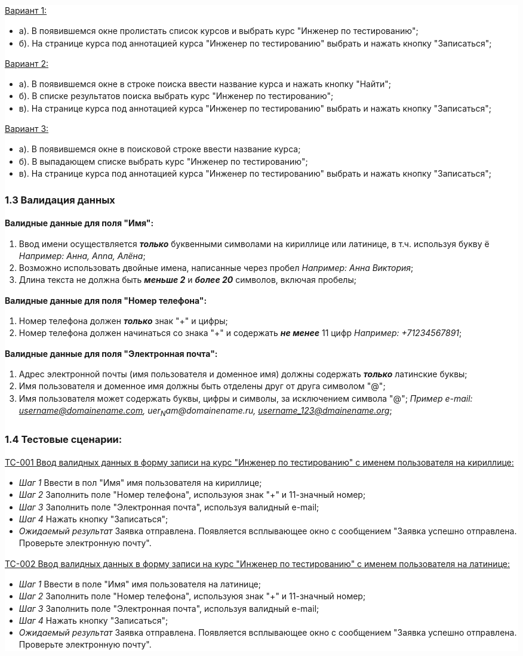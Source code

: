 <ins>Вариант 1:</ins>
- а). В появившемся окне пролистать список курсов и выбрать курс "Инженер по тестированию";
- б). На странице курса под аннотацией курса "Инженер по тестированию" выбрать и нажать кнопку "Записаться";

<ins>Вариант 2:</ins>
- а). В появившемся окне в строке поиска ввести название курса и нажать кнопку "Найти";
- б). В списке результатов поиска выбрать курс "Инженер по тестированию";
- в). На странице курса под аннотацией курса "Инженер по тестированию" выбрать и нажать кнопку "Записаться";

<ins>Вариант 3:</ins>
- а). В появившемся окне в поисковой строке ввести название курса;
- б). В выпадающем списке выбрать курс "Инженер по тестированию";
- в). На странице курса под аннотацией курса "Инженер по тестированию" выбрать и нажать кнопку "Записаться";

### **1.3 Валидация данных**

**Валидные данные для поля "Имя":**
1. Ввод имени осуществляется **_только_** буквенными символами на кириллице или латинице, в т.ч. используя букву ё *Например: Анна, Anna, Алёна*;
2. Возможно использовать двойные имена, написанные через пробел *Например: Анна Виктория*;
2. Длина текста не должна быть **_меньше 2_** и **_более 20_** символов, включая пробелы;

**Валидные данные для поля "Номер телефона":**
1. Номер телефона должен **_только_** знак "+" и цифры;
2. Номер телефона должен начинаться со знака "+" и содержать **_не менее_** 11 цифр *Например: +71234567891*;

**Валидные данные для поля "Электронная почта":**
1. Адрес электронной почты (имя пользователя и доменное имя) должны содержать **_только_** латинские буквы;
2. Имя пользователя и доменное имя должны быть отделены друг от друга символом "@";
3. Имя пользователя может содержать буквы, цифры и символы, за исключением символа "@";
*Пример e-mail: username@domainename.com, u$er_Nam$@domainename.ru, username_123@dmainename.org*;

### **1.4 Тестовые сценарии:**

<ins>ТС-001 Ввод валидных данных в форму записи на курс "Инженер по тестированию" с именем пользователя на кириллице:</ins>
- *Шаг 1* Ввести в пол "Имя" имя пользователя на кириллице;
- *Шаг 2* Заполнить поле "Номер телефона", используюя знак "+" и 11-значный номер;
- *Шаг 3* Заполнить поле "Электронная почта", используя валидный e-mail;
- *Шаг 4* Нажать кнопку "Записаться";
- *Ожидаемый результат* Заявка отправлена. Появляется всплывающее окно с сообщением "Заявка успешно отправлена. Проверьте электронную почту".

<ins>ТС-002 Ввод валидных данных в форму записи на курс "Инженер по тестированию" с именем пользователя на латинице:</ins>
- *Шаг 1* Ввести в поле "Имя" имя пользователя на латинице;
- *Шаг 2* Заполнить поле "Номер телефона", используюя знак "+" и 11-значный номер;
- *Шаг 3* Заполнить поле "Электронная почта", используя валидный e-mail;
- *Шаг 4* Нажать кнопку "Записаться";
- *Ожидаемый результат* Заявка отправлена. Появляется всплывающее окно с сообщением "Заявка успешно отправлена. Проверьте электронную почту".
